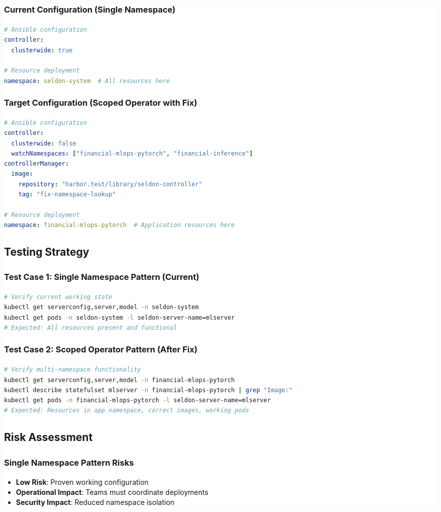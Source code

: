 ### Current Configuration (Single Namespace)
```yaml
# Ansible configuration
controller:
  clusterwide: true

# Resource deployment
namespace: seldon-system  # All resources here
```

### Target Configuration (Scoped Operator with Fix)
```yaml
# Ansible configuration  
controller:
  clusterwide: false
  watchNamespaces: ["financial-mlops-pytorch", "financial-inference"]
controllerManager:
  image:
    repository: "harbor.test/library/seldon-controller"
    tag: "fix-namespace-lookup"

# Resource deployment
namespace: financial-mlops-pytorch  # Application resources here
```

## Testing Strategy

### Test Case 1: Single Namespace Pattern (Current)
```bash
# Verify current working state
kubectl get serverconfig,server,model -n seldon-system
kubectl get pods -n seldon-system -l seldon-server-name=mlserver
# Expected: All resources present and functional
```

### Test Case 2: Scoped Operator Pattern (After Fix)
```bash
# Verify multi-namespace functionality
kubectl get serverconfig,server,model -n financial-mlops-pytorch
kubectl describe statefulset mlserver -n financial-mlops-pytorch | grep "Image:"
kubectl get pods -n financial-mlops-pytorch -l seldon-server-name=mlserver
# Expected: Resources in app namespace, correct images, working pods
```

## Risk Assessment

### Single Namespace Pattern Risks
- **Low Risk**: Proven working configuration
- **Operational Impact**: Teams must coordinate deployments
- **Security Impact**: Reduced namespace isolation
